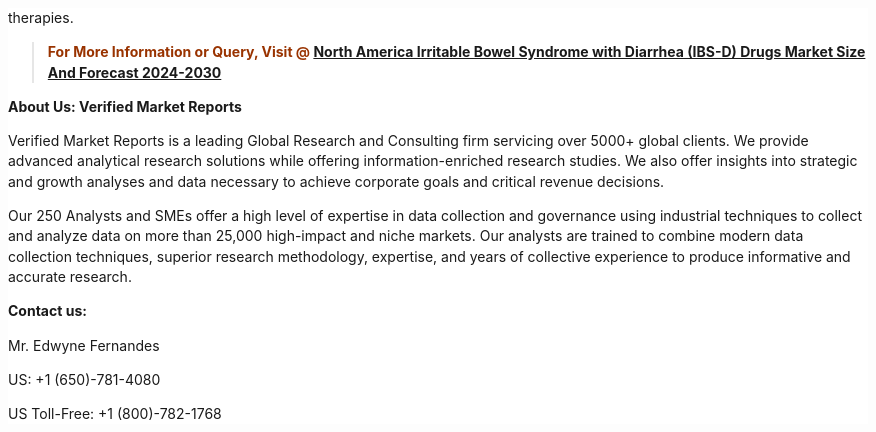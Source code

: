 therapies.</p></li></ol></body></html></p><blockquote><p><span style="color: #993300;"><strong>For More Information or Query, Visit @ <a href="https://www.verifiedmarketreports.com/product/irritable-bowel-syndrome-with-diarrhea-ibs-d-drugs-market/">North America Irritable Bowel Syndrome with Diarrhea (IBS-D) Drugs Market Size And Forecast 2024-2030</a></strong></span></p></blockquote><p><strong>About Us: Verified Market Reports</strong></p><p>Verified Market Reports is a leading Global Research and Consulting firm servicing over 5000+ global clients. We provide advanced analytical research solutions while offering information-enriched research studies. We also offer insights into strategic and growth analyses and data necessary to achieve corporate goals and critical revenue decisions.</p><p>Our 250 Analysts and SMEs offer a high level of expertise in data collection and governance using industrial techniques to collect and analyze data on more than 25,000 high-impact and niche markets. Our analysts are trained to combine modern data collection techniques, superior research methodology, expertise, and years of collective experience to produce informative and accurate research.</p><p><strong>Contact us:</strong></p><p>Mr. Edwyne Fernandes</p><p>US: +1 (650)-781-4080</p><p>US Toll-Free: +1 (800)-782-1768</p>
